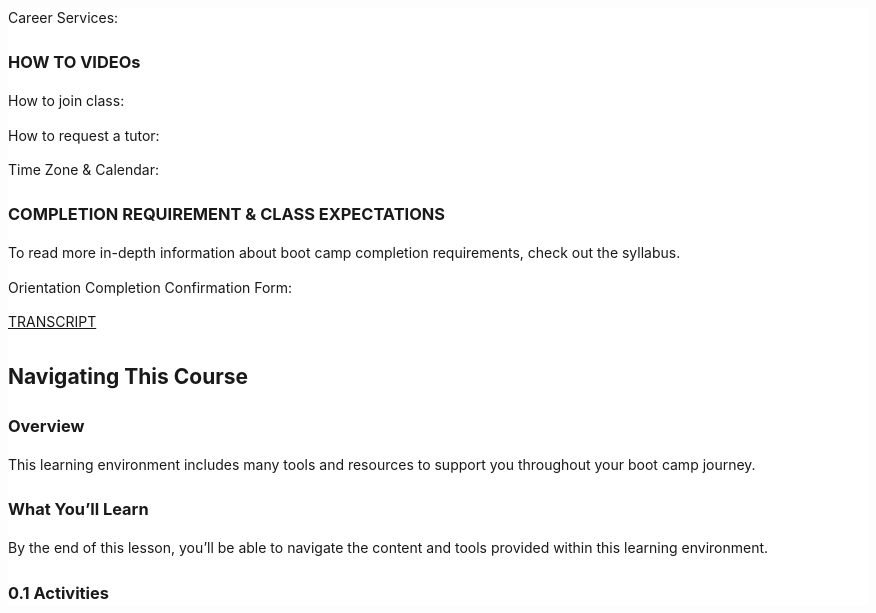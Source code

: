 Career Services:

<iframe class="wistia_embed" title="Career Services Video"
    src="https://fast.wistia.net/embed/iframe/982nzk14cz?seo=false" width="640" height="360" name="wistia_embed"
    allow="autoplay; fullscreen"></iframe>

### HOW TO VIDEOs

How to join class:

<iframe class="wistia_embed" title="How to Join Class Video"
    src="https://fast.wistia.net/embed/iframe/kzhnhjwe0u?seo=false" width="640" height="360" name="wistia_embed"
    allow="autoplay; fullscreen"></iframe>

How to request a tutor:

<iframe class="wistia_embed" title="How to Request A Tutor-Calendly Video"
    src="https://fast.wistia.net/embed/iframe/5fgn7qsder?seo=false" width="640" height="360" name="wistia_embed"
    allow="autoplay; fullscreen"></iframe>

Time Zone & Calendar:

<iframe class="wistia_embed" title="BCS: Changing Time Zone &amp; Linking Calendars Video"
    src="https://fast.wistia.net/embed/iframe/5tg5ilqy4e?seo=false" width="640" height="360" name="wistia_embed"
    allow="autoplay; fullscreen"></iframe>

### COMPLETION REQUIREMENT & CLASS EXPECTATIONS

To read more in-depth information about boot camp completion requirements, check out the syllabus.

Orientation Completion Confirmation Form:

<iframe
    src="https://docs.google.com/forms/d/e/1FAIpQLSeloKPCFNLX28nTM9IoZGvEz_BRn5u6fIysCzIiRPRgi9rAcw/viewform?embedded=true"
    width="640" height="948"></iframe>

[TRANSCRIPT](https://fsf.my.canva.site/t-transcripts)

## Navigating This Course

### Overview

This learning environment includes many tools and resources to support you throughout your boot camp journey.

### What You’ll Learn

By the end of this lesson, you’ll be able to navigate the content and tools provided within this learning environment.

### 0.1 Activities
